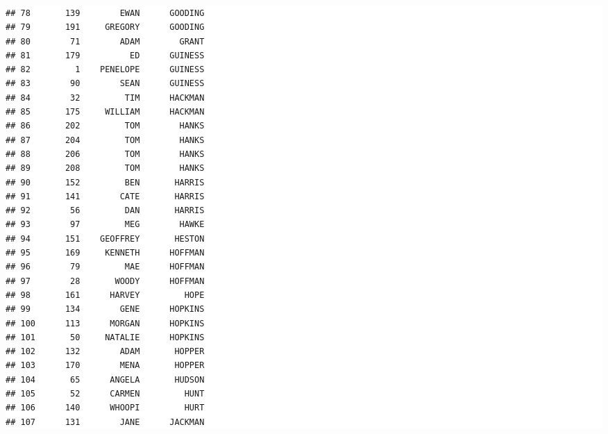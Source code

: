     ## 78       139        EWAN      GOODING
    ## 79       191     GREGORY      GOODING
    ## 80        71        ADAM        GRANT
    ## 81       179          ED      GUINESS
    ## 82         1    PENELOPE      GUINESS
    ## 83        90        SEAN      GUINESS
    ## 84        32         TIM      HACKMAN
    ## 85       175     WILLIAM      HACKMAN
    ## 86       202         TOM        HANKS
    ## 87       204         TOM        HANKS
    ## 88       206         TOM        HANKS
    ## 89       208         TOM        HANKS
    ## 90       152         BEN       HARRIS
    ## 91       141        CATE       HARRIS
    ## 92        56         DAN       HARRIS
    ## 93        97         MEG        HAWKE
    ## 94       151    GEOFFREY       HESTON
    ## 95       169     KENNETH      HOFFMAN
    ## 96        79         MAE      HOFFMAN
    ## 97        28       WOODY      HOFFMAN
    ## 98       161      HARVEY         HOPE
    ## 99       134        GENE      HOPKINS
    ## 100      113      MORGAN      HOPKINS
    ## 101       50     NATALIE      HOPKINS
    ## 102      132        ADAM       HOPPER
    ## 103      170        MENA       HOPPER
    ## 104       65      ANGELA       HUDSON
    ## 105       52      CARMEN         HUNT
    ## 106      140      WHOOPI         HURT
    ## 107      131        JANE      JACKMAN